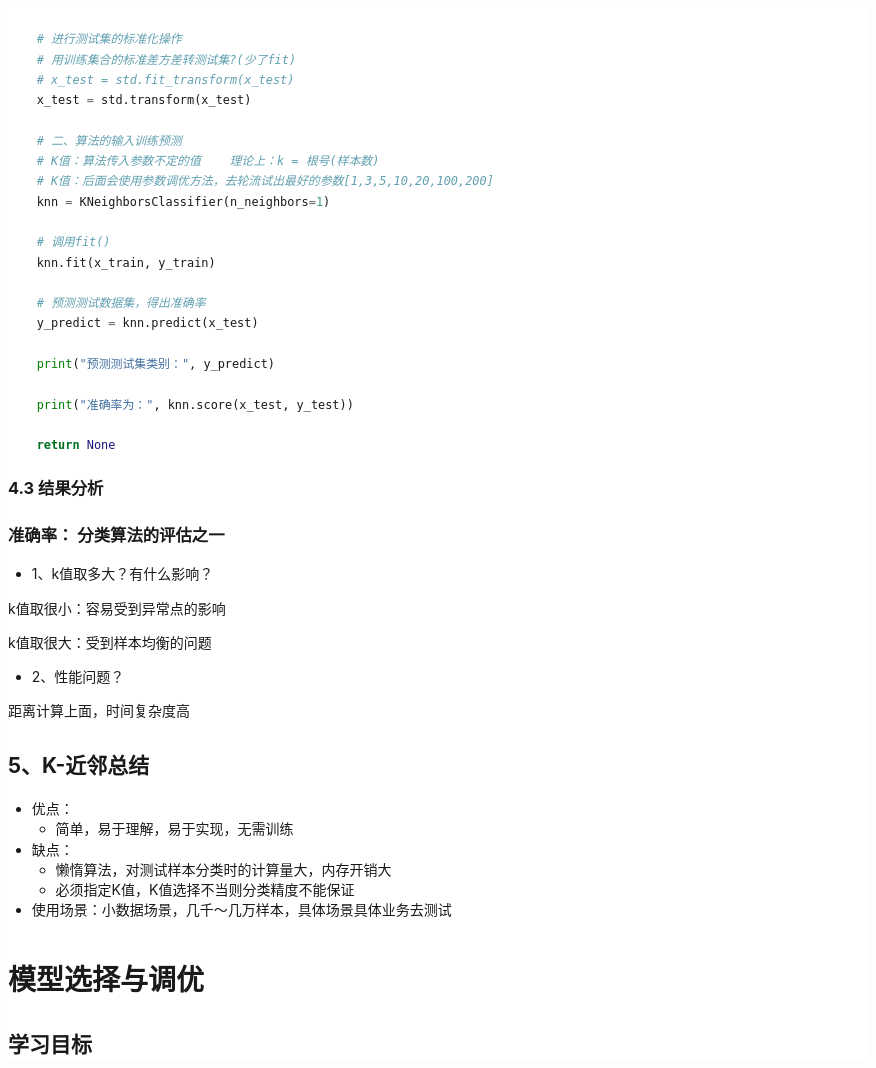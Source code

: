 ```python

    # 进行测试集的标准化操作
    # 用训练集合的标准差方差转测试集?(少了fit)
    # x_test = std.fit_transform(x_test)
    x_test = std.transform(x_test)

    # 二、算法的输入训练预测
    # K值：算法传入参数不定的值    理论上：k = 根号(样本数)
    # K值：后面会使用参数调优方法，去轮流试出最好的参数[1,3,5,10,20,100,200]
    knn = KNeighborsClassifier(n_neighbors=1)

    # 调用fit()
    knn.fit(x_train, y_train)

    # 预测测试数据集，得出准确率
    y_predict = knn.predict(x_test)

    print("预测测试集类别：", y_predict)

    print("准确率为：", knn.score(x_test, y_test))

    return None
```

### 4.3 结果分析

### 准确率： 分类算法的评估之一

- 1、k值取多大？有什么影响？

k值取很小：容易受到异常点的影响

k值取很大：受到样本均衡的问题

- 2、性能问题？

距离计算上面，时间复杂度高

## 5、K-近邻总结

- 优点：
  - 简单，易于理解，易于实现，无需训练
- 缺点：
  - 懒惰算法，对测试样本分类时的计算量大，内存开销大
  - 必须指定K值，K值选择不当则分类精度不能保证
- 使用场景：小数据场景，几千～几万样本，具体场景具体业务去测试

# 模型选择与调优

## 学习目标
